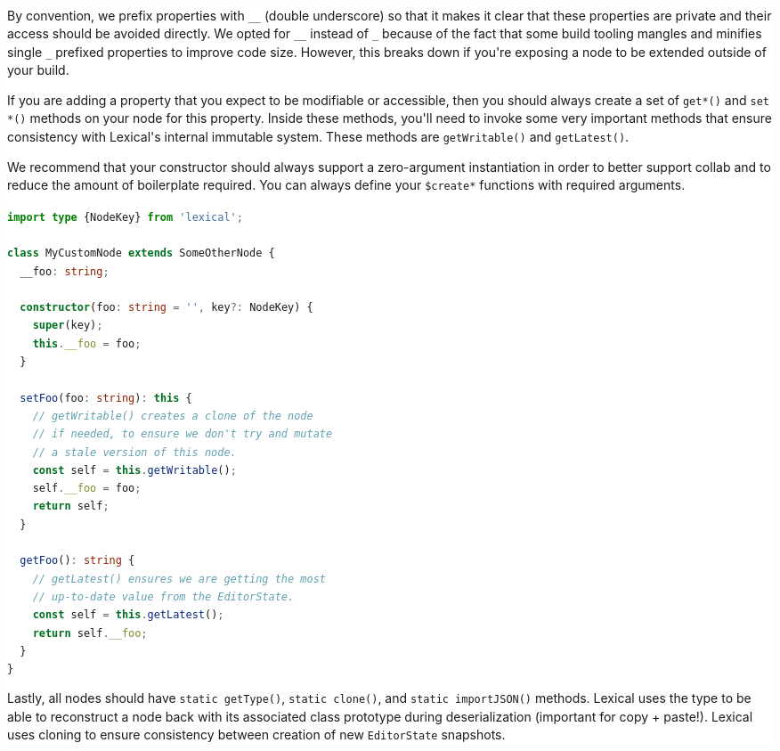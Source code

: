 By convention, we prefix properties with `__` (double underscore) so that it makes it clear that these properties are private
and their access should be avoided directly. We opted for `__` instead of `_` because of the fact that some build tooling
mangles and minifies single `_` prefixed properties to improve code size. However, this breaks down if you're exposing a node
to be extended outside of your build.

If you are adding a property that you expect to be modifiable or accessible, then you should always create a set of `get*()`
and `set*()` methods on your node for this property. Inside these methods, you'll need to invoke some very important methods
that ensure consistency with Lexical's internal immutable system. These methods are `getWritable()` and `getLatest()`.

We recommend that your constructor should always support a zero-argument instantiation in order to better support collab and
to reduce the amount of boilerplate required. You can always define your `$create*` functions with required arguments.

```ts
import type {NodeKey} from 'lexical';

class MyCustomNode extends SomeOtherNode {
  __foo: string;

  constructor(foo: string = '', key?: NodeKey) {
    super(key);
    this.__foo = foo;
  }

  setFoo(foo: string): this {
    // getWritable() creates a clone of the node
    // if needed, to ensure we don't try and mutate
    // a stale version of this node.
    const self = this.getWritable();
    self.__foo = foo;
    return self;
  }

  getFoo(): string {
    // getLatest() ensures we are getting the most
    // up-to-date value from the EditorState.
    const self = this.getLatest();
    return self.__foo;
  }
}
```

Lastly, all nodes should have `static getType()`, `static clone()`, and `static importJSON()` methods.
Lexical uses the type to be able to reconstruct a node back with its associated class prototype
during deserialization (important for copy + paste!). Lexical uses cloning to ensure consistency
between creation of new `EditorState` snapshots.
